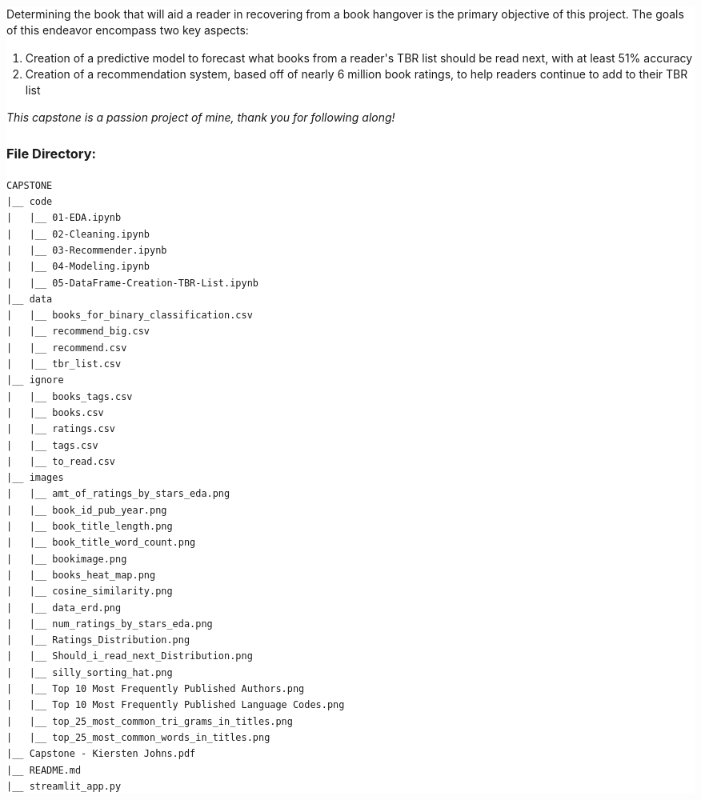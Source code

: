 
Determining the book that will aid a reader in recovering from a book hangover is the primary objective of this project. The goals of this endeavor encompass two key aspects:

1. Creation of a predictive model to forecast what books from a reader's TBR list should be read next, with at least 51% accuracy 
2. Creation of a recommendation system, based off of nearly 6 million book ratings, to help readers continue to add to their TBR list

_This capstone is a passion project of mine, thank you for following along!_


### File Directory:

```
CAPSTONE
|__ code
|   |__ 01-EDA.ipynb
|   |__ 02-Cleaning.ipynb   
|   |__ 03-Recommender.ipynb
|   |__ 04-Modeling.ipynb 
|   |__ 05-DataFrame-Creation-TBR-List.ipynb     
|__ data
|   |__ books_for_binary_classification.csv
|   |__ recommend_big.csv
|   |__ recommend.csv
|   |__ tbr_list.csv
|__ ignore
|   |__ books_tags.csv
|   |__ books.csv
|   |__ ratings.csv
|   |__ tags.csv
|   |__ to_read.csv
|__ images
|   |__ amt_of_ratings_by_stars_eda.png
|   |__ book_id_pub_year.png
|   |__ book_title_length.png
|   |__ book_title_word_count.png
|   |__ bookimage.png
|   |__ books_heat_map.png
|   |__ cosine_similarity.png
|   |__ data_erd.png
|   |__ num_ratings_by_stars_eda.png
|   |__ Ratings_Distribution.png
|   |__ Should_i_read_next_Distribution.png
|   |__ silly_sorting_hat.png
|   |__ Top 10 Most Frequently Published Authors.png
|   |__ Top 10 Most Frequently Published Language Codes.png
|   |__ top_25_most_common_tri_grams_in_titles.png
|   |__ top_25_most_common_words_in_titles.png
|__ Capstone - Kiersten Johns.pdf
|__ README.md
|__ streamlit_app.py
```
